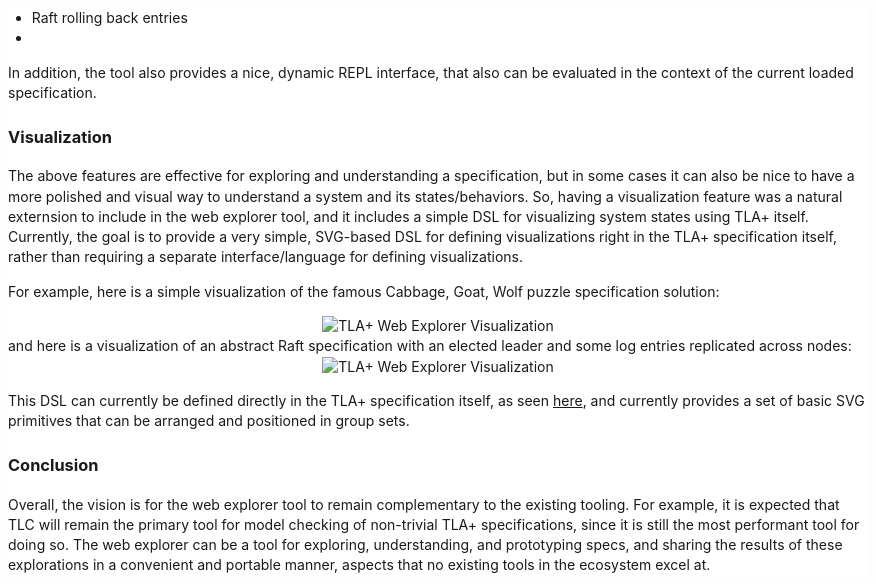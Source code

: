 - Raft rolling back entries
- 


In addition, the tool also provides a nice, dynamic REPL interface, that also can be evaluated in the context of the current loaded specification.

### Visualization

The above features are effective for exploring and understanding a specification, but in some cases it can also be nice to have a more polished and visual way to understand a system and its states/behaviors. So, having a visualization feature was a natural externsion to include in the web explorer tool, and it includes a simple DSL for visualizing system states using TLA+ itself. Currently, the goal is to provide a very simple, SVG-based DSL for defining visualizations right in the TLA+ specification itself, rather than requiring a separate interface/language for defining visualizations.

For example, here is a simple visualization of the famous Cabbage, Goat, Wolf puzzle specification solution:

<div style="text-align: center;">
<img src="/assets/interactive-formal-specs/Screenshot 2024-12-11 at 9.47.28 PM.png" alt="TLA+ Web Explorer Visualization" style="width: 95%; height: auto;">
</div>
and here is a visualization of an abstract Raft specification with an elected leader and some log entries replicated across nodes:

<div style="text-align: center;">
<img src="/assets/interactive-formal-specs/Screenshot 2024-12-11 at 9.48.09 PM.png" alt="TLA+ Web Explorer Visualization" style="width: 95%; height: auto;">
</div>

This DSL can currently be defined directly in the TLA+ specification itself, as seen [here](https://github.com/will62794/tla-web/blob/07c093c27a0886c70cbbf1ab1c1b7188caf4ca3d/specs/CabbageGoatWolf.tla#L74-L107), and currently provides a set of basic SVG primitives that can be arranged and positioned in group sets. 

### Conclusion

Overall, the vision is for the web explorer tool to remain complementary to the existing tooling. For example, it is expected that TLC will remain the primary tool for model checking of non-trivial TLA+ specifications, since it is still the most performant tool for doing so. The web explorer can be a tool for exploring, understanding, and prototyping specs, and sharing the results of these explorations in a convenient and portable manner, aspects that no existing tools in the ecosystem excel at.

